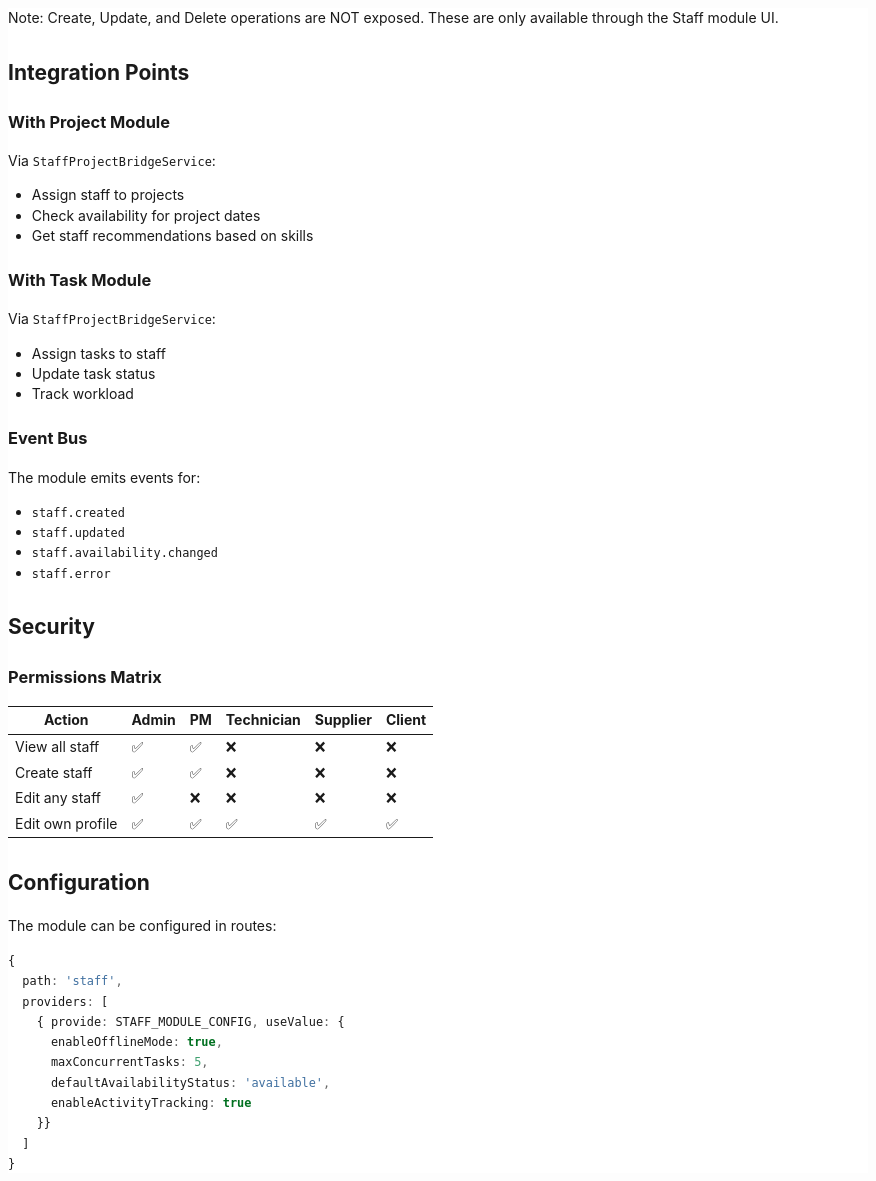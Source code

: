 Note: Create, Update, and Delete operations are NOT exposed. These are only available through the Staff module UI.

## Integration Points

### With Project Module
Via `StaffProjectBridgeService`:
- Assign staff to projects
- Check availability for project dates
- Get staff recommendations based on skills

### With Task Module
Via `StaffProjectBridgeService`:
- Assign tasks to staff
- Update task status
- Track workload

### Event Bus
The module emits events for:
- `staff.created`
- `staff.updated`
- `staff.availability.changed`
- `staff.error`

## Security

### Permissions Matrix
| Action | Admin | PM | Technician | Supplier | Client |
|--------|-------|-----|------------|----------|--------|
| View all staff | ✅ | ✅ | ❌ | ❌ | ❌ |
| Create staff | ✅ | ✅ | ❌ | ❌ | ❌ |
| Edit any staff | ✅ | ❌ | ❌ | ❌ | ❌ |
| Edit own profile | ✅ | ✅ | ✅ | ✅ | ✅ |

## Configuration

The module can be configured in routes:

```typescript
{
  path: 'staff',
  providers: [
    { provide: STAFF_MODULE_CONFIG, useValue: {
      enableOfflineMode: true,
      maxConcurrentTasks: 5,
      defaultAvailabilityStatus: 'available',
      enableActivityTracking: true
    }}
  ]
}
```

